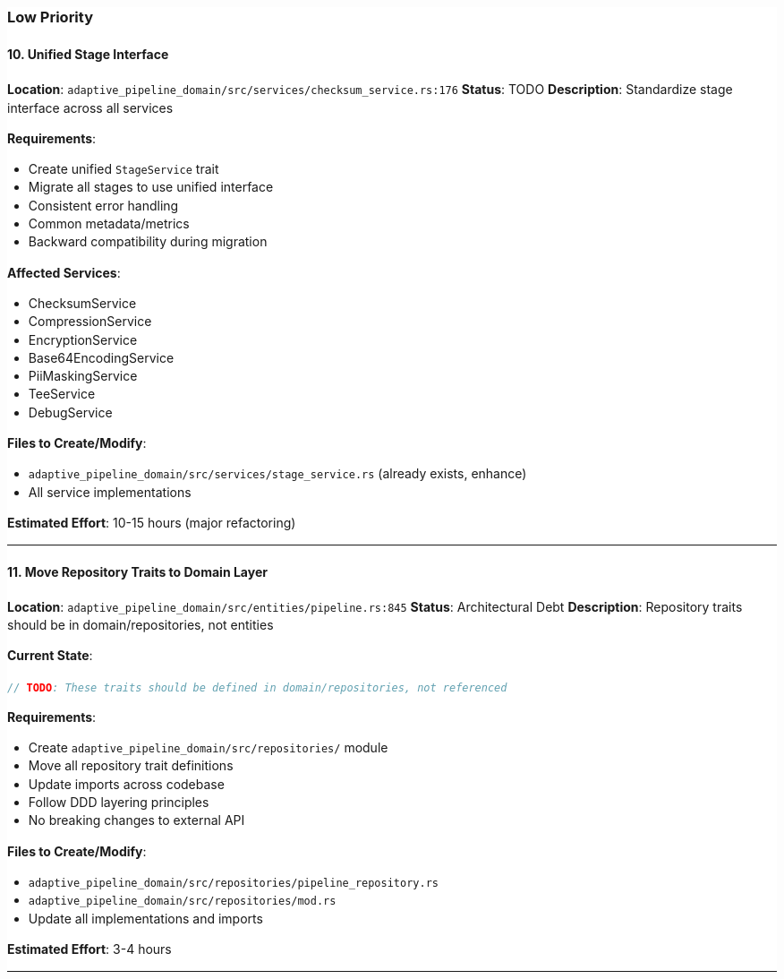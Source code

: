 ### Low Priority

#### 10. Unified Stage Interface
**Location**: `adaptive_pipeline_domain/src/services/checksum_service.rs:176`
**Status**: TODO
**Description**: Standardize stage interface across all services

**Requirements**:
- Create unified `StageService` trait
- Migrate all stages to use unified interface
- Consistent error handling
- Common metadata/metrics
- Backward compatibility during migration

**Affected Services**:
- ChecksumService
- CompressionService
- EncryptionService
- Base64EncodingService
- PiiMaskingService
- TeeService
- DebugService

**Files to Create/Modify**:
- `adaptive_pipeline_domain/src/services/stage_service.rs` (already exists, enhance)
- All service implementations

**Estimated Effort**: 10-15 hours (major refactoring)

---

#### 11. Move Repository Traits to Domain Layer
**Location**: `adaptive_pipeline_domain/src/entities/pipeline.rs:845`
**Status**: Architectural Debt
**Description**: Repository traits should be in domain/repositories, not entities

**Current State**:
```rust
// TODO: These traits should be defined in domain/repositories, not referenced
```

**Requirements**:
- Create `adaptive_pipeline_domain/src/repositories/` module
- Move all repository trait definitions
- Update imports across codebase
- Follow DDD layering principles
- No breaking changes to external API

**Files to Create/Modify**:
- `adaptive_pipeline_domain/src/repositories/pipeline_repository.rs`
- `adaptive_pipeline_domain/src/repositories/mod.rs`
- Update all implementations and imports

**Estimated Effort**: 3-4 hours

---